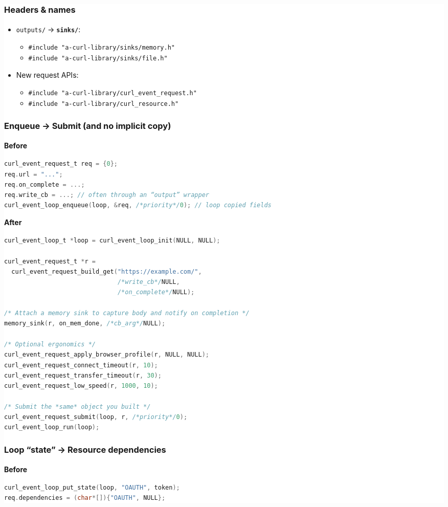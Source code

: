 ### Headers & names

* `outputs/` → **`sinks/`**:

    * `#include "a-curl-library/sinks/memory.h"`
    * `#include "a-curl-library/sinks/file.h"`
* New request APIs:

    * `#include "a-curl-library/curl_event_request.h"`
    * `#include "a-curl-library/curl_resource.h"`

### Enqueue → Submit (and no implicit copy)

**Before**

```c
curl_event_request_t req = {0};
req.url = "...";
req.on_complete = ...;
req.write_cb = ...; // often through an “output” wrapper
curl_event_loop_enqueue(loop, &req, /*priority*/0); // loop copied fields
```

**After**

```c
curl_event_loop_t *loop = curl_event_loop_init(NULL, NULL);

curl_event_request_t *r =
  curl_event_request_build_get("https://example.com/",
                               /*write_cb*/NULL,
                               /*on_complete*/NULL);

/* Attach a memory sink to capture body and notify on completion */
memory_sink(r, on_mem_done, /*cb_arg*/NULL);

/* Optional ergonomics */
curl_event_request_apply_browser_profile(r, NULL, NULL);
curl_event_request_connect_timeout(r, 10);
curl_event_request_transfer_timeout(r, 30);
curl_event_request_low_speed(r, 1000, 10);

/* Submit the *same* object you built */
curl_event_request_submit(loop, r, /*priority*/0);
curl_event_loop_run(loop);
```

### Loop “state” → Resource dependencies

**Before**

```c
curl_event_loop_put_state(loop, "OAUTH", token);
req.dependencies = (char*[]){"OAUTH", NULL};
```
